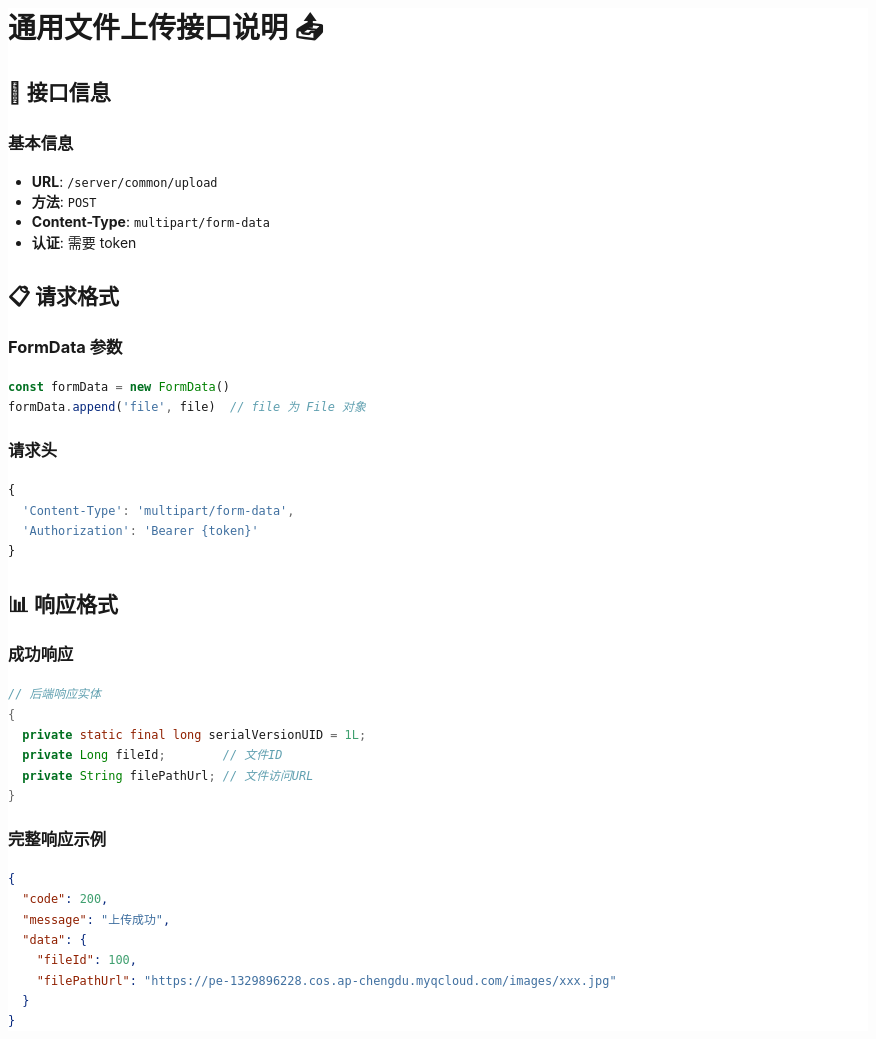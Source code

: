 # 通用文件上传接口说明 📤

## 📡 接口信息

### 基本信息
- **URL**: `/server/common/upload`
- **方法**: `POST`
- **Content-Type**: `multipart/form-data`
- **认证**: 需要 token

## 📋 请求格式

### FormData 参数
```javascript
const formData = new FormData()
formData.append('file', file)  // file 为 File 对象
```

### 请求头
```javascript
{
  'Content-Type': 'multipart/form-data',
  'Authorization': 'Bearer {token}'
}
```

## 📊 响应格式

### 成功响应
```java
// 后端响应实体
{
  private static final long serialVersionUID = 1L;
  private Long fileId;        // 文件ID
  private String filePathUrl; // 文件访问URL
}
```

### 完整响应示例
```json
{
  "code": 200,
  "message": "上传成功",
  "data": {
    "fileId": 100,
    "filePathUrl": "https://pe-1329896228.cos.ap-chengdu.myqcloud.com/images/xxx.jpg"
  }
}
```
